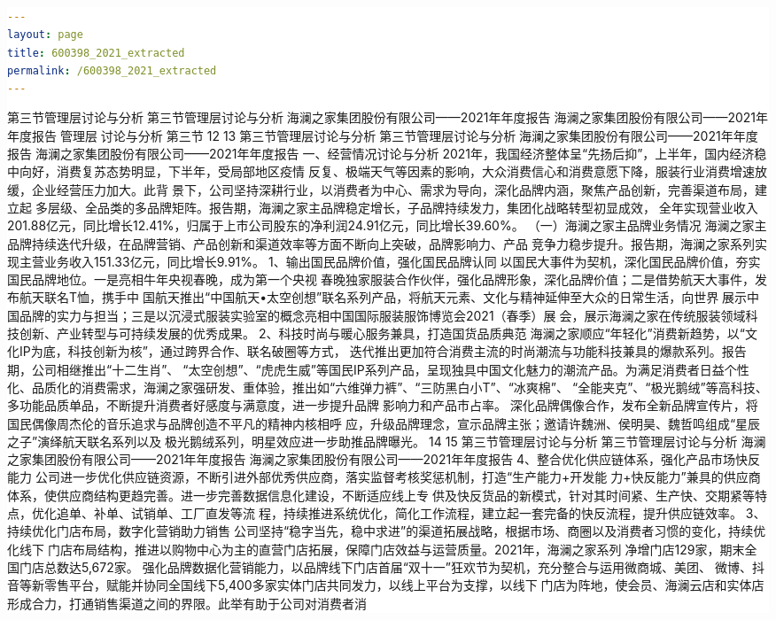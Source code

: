 ```yaml
---
layout: page
title: 600398_2021_extracted
permalink: /600398_2021_extracted
---
```


第三节管理层讨论与分析
第三节管理层讨论与分析
海澜之家集团股份有限公司——2021年年度报告
海澜之家集团股份有限公司——2021年年度报告
管理层
讨论与分析
第三节
12
13
第三节管理层讨论与分析
第三节管理层讨论与分析
海澜之家集团股份有限公司——2021年年度报告
海澜之家集团股份有限公司——2021年年度报告
一、经营情况讨论与分析
2021年，我国经济整体呈“先扬后抑”，上半年，国内经济稳中向好，消费复苏态势明显，下半年，受局部地区疫情
反复、极端天气等因素的影响，大众消费信心和消费意愿下降，服装行业消费增速放缓，企业经营压力加大。此背
景下，公司坚持深耕行业，以消费者为中心、需求为导向，深化品牌内涵，聚焦产品创新，完善渠道布局，建立起
多层级、全品类的多品牌矩阵。报告期，海澜之家主品牌稳定增长，子品牌持续发力，集团化战略转型初显成效，
全年实现营业收入201.88亿元，同比增长12.41%，归属于上市公司股东的净利润24.91亿元，同比增长39.60%。
（一）海澜之家主品牌业务情况
海澜之家主品牌持续迭代升级，在品牌营销、产品创新和渠道效率等方面不断向上突破，品牌影响力、产品
竞争力稳步提升。报告期，海澜之家系列实现主营业务收入151.33亿元，同比增长9.91%。
1、输出国民品牌价值，强化国民品牌认同
以国民大事件为契机，深化国民品牌价值，夯实国民品牌地位。一是亮相牛年央视春晚，成为第一个央视
春晚独家服装合作伙伴，强化品牌形象，深化品牌价值；二是借势航天大事件，发布航天联名T恤，携手中
国航天推出“中国航天•太空创想”联名系列产品，将航天元素、文化与精神延伸至大众的日常生活，向世界
展示中国品牌的实力与担当；三是以沉浸式服装实验室的概念亮相中国国际服装服饰博览会2021（春季）展
会，展示海澜之家在传统服装领域科技创新、产业转型与可持续发展的优秀成果。
2、科技时尚与暖心服务兼具，打造国货品质典范
海澜之家顺应“年轻化”消费新趋势，以“文化IP为底，科技创新为核”，通过跨界合作、联名破圈等方式，
迭代推出更加符合消费主流的时尚潮流与功能科技兼具的爆款系列。报告期，公司相继推出“十二生肖”、
“太空创想”、“虎虎生威”等国民IP系列产品，呈现独具中国文化魅力的潮流产品。为满足消费者日益个性
化、品质化的消费需求，海澜之家强研发、重体验，推出如“六维弹力裤”、“三防黑白小T”、“冰爽棉”、
“全能夹克”、“极光鹅绒”等高科技、多功能品质单品，不断提升消费者好感度与满意度，进一步提升品牌
影响力和产品市占率。
深化品牌偶像合作，发布全新品牌宣传片，将国民偶像周杰伦的音乐追求与品牌创造不平凡的精神内核相呼
应，升级品牌理念，宣示品牌主张；邀请许魏洲、侯明昊、魏哲鸣组成“星辰之子”演绎航天联名系列以及
极光鹅绒系列，明星效应进一步助推品牌曝光。
14
15
第三节管理层讨论与分析
第三节管理层讨论与分析
海澜之家集团股份有限公司——2021年年度报告
海澜之家集团股份有限公司——2021年年度报告
4、整合优化供应链体系，强化产品市场快反能力
公司进一步优化供应链资源，不断引进外部优秀供应商，落实监督考核奖惩机制，打造“生产能力+开发能
力+快反能力”兼具的供应商体系，使供应商结构更趋完善。进一步完善数据信息化建设，不断适应线上专
供及快反货品的新模式，针对其时间紧、生产快、交期紧等特点，优化追单、补单、试销单、工厂直发等流
程，持续推进系统优化，简化工作流程，建立起一套完备的快反流程，提升供应链效率。
3、持续优化门店布局，数字化营销助力销售
公司坚持“稳字当先，稳中求进”的渠道拓展战略，根据市场、商圈以及消费者习惯的变化，持续优化线下
门店布局结构，推进以购物中心为主的直营门店拓展，保障门店效益与运营质量。2021年，海澜之家系列
净增门店129家，期末全国门店总数达5,672家。
强化品牌数据化营销能力，以品牌线下门店首届“双十一”狂欢节为契机，充分整合与运用微商城、美团、
微博、抖音等新零售平台，赋能并协同全国线下5,400多家实体门店共同发力，以线上平台为支撑，以线下
门店为阵地，使会员、海澜云店和实体店形成合力，打通销售渠道之间的界限。此举有助于公司对消费者消